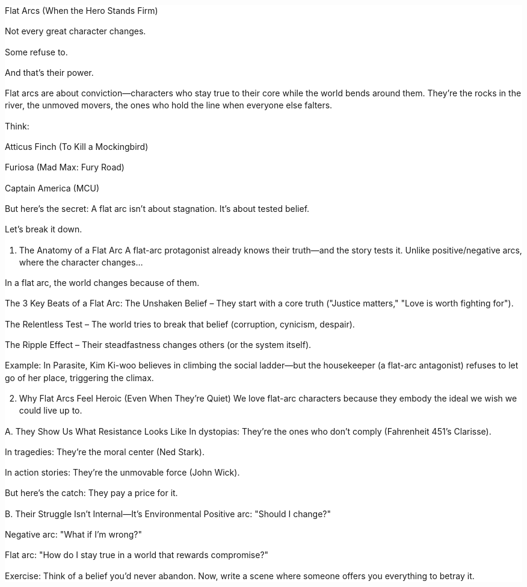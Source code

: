 Flat Arcs (When the Hero Stands Firm)


Not every great character changes.

Some refuse to.

And that’s their power.

Flat arcs are about conviction—characters who stay true to their core while the world bends around them. They’re the rocks in the river, the unmoved movers, the ones who hold the line when everyone else falters.

Think:

Atticus Finch (To Kill a Mockingbird)

Furiosa (Mad Max: Fury Road)

Captain America (MCU)

But here’s the secret: A flat arc isn’t about stagnation. It’s about tested belief.

Let’s break it down.

1. The Anatomy of a Flat Arc
A flat-arc protagonist already knows their truth—and the story tests it. Unlike positive/negative arcs, where the character changes…

In a flat arc, the world changes because of them.

The 3 Key Beats of a Flat Arc:
The Unshaken Belief – They start with a core truth ("Justice matters," "Love is worth fighting for").

The Relentless Test – The world tries to break that belief (corruption, cynicism, despair).

The Ripple Effect – Their steadfastness changes others (or the system itself).

Example: In Parasite, Kim Ki-woo believes in climbing the social ladder—but the housekeeper (a flat-arc antagonist) refuses to let go of her place, triggering the climax.

2. Why Flat Arcs Feel Heroic (Even When They’re Quiet)
We love flat-arc characters because they embody the ideal we wish we could live up to.

A. They Show Us What Resistance Looks Like
In dystopias: They’re the ones who don’t comply (Fahrenheit 451’s Clarisse).

In tragedies: They’re the moral center (Ned Stark).

In action stories: They’re the unmovable force (John Wick).

But here’s the catch: They pay a price for it.

B. Their Struggle Isn’t Internal—It’s Environmental
Positive arc: "Should I change?"

Negative arc: "What if I’m wrong?"

Flat arc: "How do I stay true in a world that rewards compromise?"

Exercise: Think of a belief you’d never abandon. Now, write a scene where someone offers you everything to betray it.
